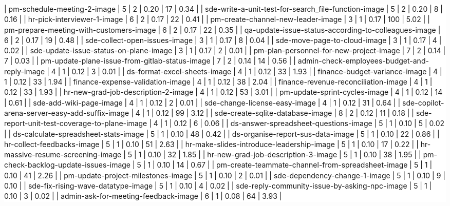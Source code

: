 | pm-schedule-meeting-2-image | 5 | 2 | 0.20 | 17 | 0.34 |
| sde-write-a-unit-test-for-search_file-function-image | 5 | 2 | 0.20 | 8 | 0.16 |
| hr-pick-interviewer-1-image | 6 | 2 | 0.17 | 22 | 0.41 |
| pm-create-channel-new-leader-image | 3 | 1 | 0.17 | 100 | 5.02 |
| pm-prepare-meeting-with-customers-image | 6 | 2 | 0.17 | 22 | 0.35 |
| qa-update-issue-status-according-to-colleagues-image | 6 | 2 | 0.17 | 19 | 0.48 |
| sde-collect-open-issues-image | 3 | 1 | 0.17 | 8 | 0.04 |
| sde-move-page-to-cloud-image | 3 | 1 | 0.17 | 4 | 0.02 |
| sde-update-issue-status-on-plane-image | 3 | 1 | 0.17 | 2 | 0.01 |
| pm-plan-personnel-for-new-project-image | 7 | 2 | 0.14 | 7 | 0.03 |
| pm-update-plane-issue-from-gitlab-status-image | 7 | 2 | 0.14 | 14 | 0.56 |
| admin-check-employees-budget-and-reply-image | 4 | 1 | 0.12 | 3 | 0.01 |
| ds-format-excel-sheets-image | 4 | 1 | 0.12 | 33 | 1.93 |
| finance-budget-variance-image | 4 | 1 | 0.12 | 33 | 1.94 |
| finance-expense-validation-image | 4 | 1 | 0.12 | 38 | 2.04 |
| finance-revenue-reconciliation-image | 4 | 1 | 0.12 | 33 | 1.93 |
| hr-new-grad-job-description-2-image | 4 | 1 | 0.12 | 53 | 3.01 |
| pm-update-sprint-cycles-image | 4 | 1 | 0.12 | 14 | 0.61 |
| sde-add-wiki-page-image | 4 | 1 | 0.12 | 2 | 0.01 |
| sde-change-license-easy-image | 4 | 1 | 0.12 | 31 | 0.64 |
| sde-copilot-arena-server-easy-add-suffix-image | 4 | 1 | 0.12 | 99 | 3.12 |
| sde-create-sqlite-database-image | 8 | 2 | 0.12 | 11 | 0.18 |
| sde-report-unit-test-coverage-to-plane-image | 4 | 1 | 0.12 | 6 | 0.06 |
| ds-answer-spreadsheet-questions-image | 5 | 1 | 0.10 | 5 | 0.02 |
| ds-calculate-spreadsheet-stats-image | 5 | 1 | 0.10 | 48 | 0.42 |
| ds-organise-report-sus-data-image | 5 | 1 | 0.10 | 22 | 0.86 |
| hr-collect-feedbacks-image | 5 | 1 | 0.10 | 51 | 2.63 |
| hr-make-slides-introduce-leadership-image | 5 | 1 | 0.10 | 17 | 0.22 |
| hr-massive-resume-screening-image | 5 | 1 | 0.10 | 32 | 1.85 |
| hr-new-grad-job-description-3-image | 5 | 1 | 0.10 | 38 | 1.95 |
| pm-check-backlog-update-issues-image | 5 | 1 | 0.10 | 14 | 0.67 |
| pm-create-teammate-channel-from-spreadsheet-image | 5 | 1 | 0.10 | 41 | 2.26 |
| pm-update-project-milestones-image | 5 | 1 | 0.10 | 2 | 0.01 |
| sde-dependency-change-1-image | 5 | 1 | 0.10 | 9 | 0.10 |
| sde-fix-rising-wave-datatype-image | 5 | 1 | 0.10 | 4 | 0.02 |
| sde-reply-community-issue-by-asking-npc-image | 5 | 1 | 0.10 | 3 | 0.02 |
| admin-ask-for-meeting-feedback-image | 6 | 1 | 0.08 | 64 | 3.93 |